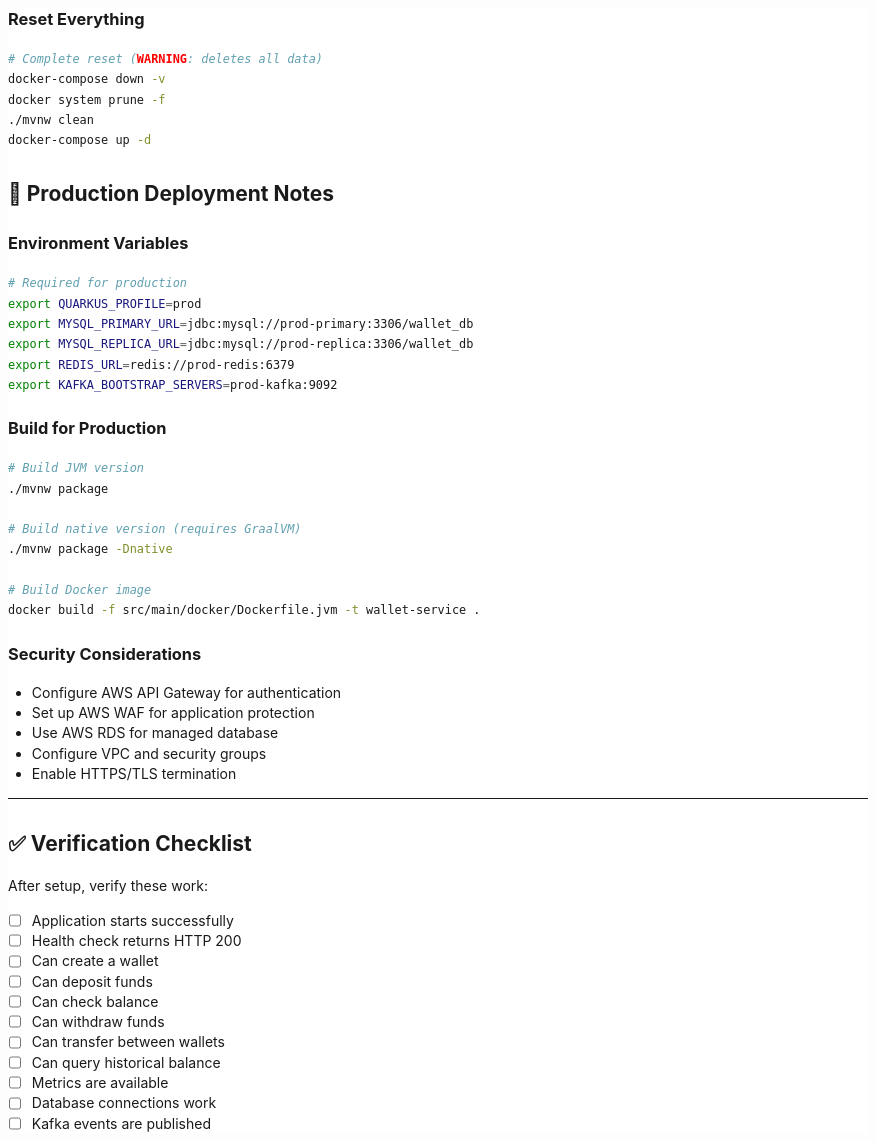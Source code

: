 ### Reset Everything
```bash
# Complete reset (WARNING: deletes all data)
docker-compose down -v
docker system prune -f
./mvnw clean
docker-compose up -d
```

## 🚀 Production Deployment Notes

### Environment Variables
```bash
# Required for production
export QUARKUS_PROFILE=prod
export MYSQL_PRIMARY_URL=jdbc:mysql://prod-primary:3306/wallet_db
export MYSQL_REPLICA_URL=jdbc:mysql://prod-replica:3306/wallet_db
export REDIS_URL=redis://prod-redis:6379
export KAFKA_BOOTSTRAP_SERVERS=prod-kafka:9092
```

### Build for Production
```bash
# Build JVM version
./mvnw package

# Build native version (requires GraalVM)
./mvnw package -Dnative

# Build Docker image
docker build -f src/main/docker/Dockerfile.jvm -t wallet-service .
```

### Security Considerations
- Configure AWS API Gateway for authentication
- Set up AWS WAF for application protection
- Use AWS RDS for managed database
- Configure VPC and security groups
- Enable HTTPS/TLS termination

---

## ✅ Verification Checklist

After setup, verify these work:

- [ ] Application starts successfully
- [ ] Health check returns HTTP 200
- [ ] Can create a wallet
- [ ] Can deposit funds
- [ ] Can check balance
- [ ] Can withdraw funds
- [ ] Can transfer between wallets
- [ ] Can query historical balance
- [ ] Metrics are available
- [ ] Database connections work
- [ ] Kafka events are published
